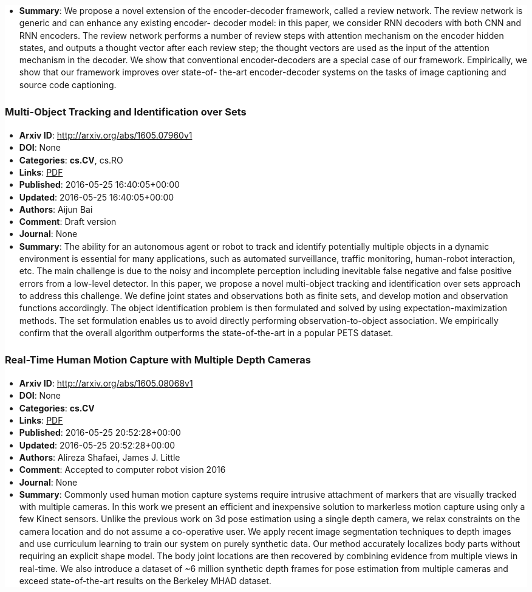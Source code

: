 - **Summary**: We propose a novel extension of the encoder-decoder framework, called a review network. The review network is generic and can enhance any existing encoder- decoder model: in this paper, we consider RNN decoders with both CNN and RNN encoders. The review network performs a number of review steps with attention mechanism on the encoder hidden states, and outputs a thought vector after each review step; the thought vectors are used as the input of the attention mechanism in the decoder. We show that conventional encoder-decoders are a special case of our framework. Empirically, we show that our framework improves over state-of- the-art encoder-decoder systems on the tasks of image captioning and source code captioning.



### Multi-Object Tracking and Identification over Sets
- **Arxiv ID**: http://arxiv.org/abs/1605.07960v1
- **DOI**: None
- **Categories**: **cs.CV**, cs.RO
- **Links**: [PDF](http://arxiv.org/pdf/1605.07960v1)
- **Published**: 2016-05-25 16:40:05+00:00
- **Updated**: 2016-05-25 16:40:05+00:00
- **Authors**: Aijun Bai
- **Comment**: Draft version
- **Journal**: None
- **Summary**: The ability for an autonomous agent or robot to track and identify potentially multiple objects in a dynamic environment is essential for many applications, such as automated surveillance, traffic monitoring, human-robot interaction, etc. The main challenge is due to the noisy and incomplete perception including inevitable false negative and false positive errors from a low-level detector. In this paper, we propose a novel multi-object tracking and identification over sets approach to address this challenge. We define joint states and observations both as finite sets, and develop motion and observation functions accordingly. The object identification problem is then formulated and solved by using expectation-maximization methods. The set formulation enables us to avoid directly performing observation-to-object association. We empirically confirm that the overall algorithm outperforms the state-of-the-art in a popular PETS dataset.



### Real-Time Human Motion Capture with Multiple Depth Cameras
- **Arxiv ID**: http://arxiv.org/abs/1605.08068v1
- **DOI**: None
- **Categories**: **cs.CV**
- **Links**: [PDF](http://arxiv.org/pdf/1605.08068v1)
- **Published**: 2016-05-25 20:52:28+00:00
- **Updated**: 2016-05-25 20:52:28+00:00
- **Authors**: Alireza Shafaei, James J. Little
- **Comment**: Accepted to computer robot vision 2016
- **Journal**: None
- **Summary**: Commonly used human motion capture systems require intrusive attachment of markers that are visually tracked with multiple cameras. In this work we present an efficient and inexpensive solution to markerless motion capture using only a few Kinect sensors. Unlike the previous work on 3d pose estimation using a single depth camera, we relax constraints on the camera location and do not assume a co-operative user. We apply recent image segmentation techniques to depth images and use curriculum learning to train our system on purely synthetic data. Our method accurately localizes body parts without requiring an explicit shape model. The body joint locations are then recovered by combining evidence from multiple views in real-time. We also introduce a dataset of ~6 million synthetic depth frames for pose estimation from multiple cameras and exceed state-of-the-art results on the Berkeley MHAD dataset.
